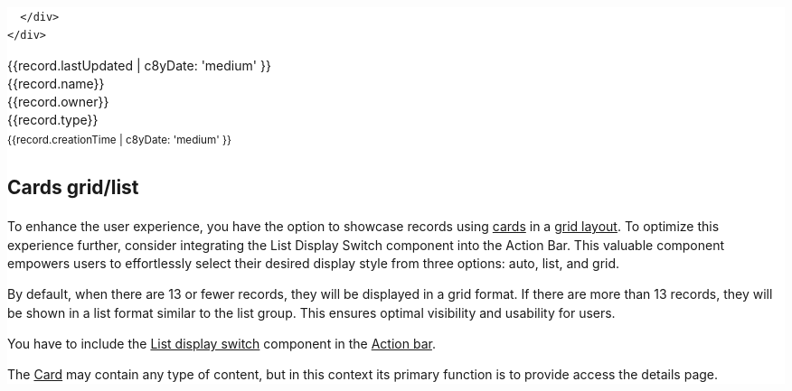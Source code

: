       </div>
    </div>
  </div>
</div>

<c8y-list-group>
  <c8y-li-timeline
    *ngFor="let record of route.snapshot.data.mockdata"
  >
    {{record.lastUpdated | c8yDate: 'medium' }}
    <c8y-li>
      <c8y-li-body>
        <div class="d-flex">
          <div class="col-md-4">
            {{record.name}}
          </div>
          <div class="col-md-2">{{record.owner}}</div>
          <div class="col-md-2"><div class="label label-info">{{record.type}}</div></div>
          <div class="col-md-4">
            <small class="icon-flex"
              ><i c8yIcon="calendar"></i>{{record.creationTime | c8yDate: 'medium' }}</small
            >
          </div>
        </div>
      </c8y-li-body>
    </c8y-li>
  </c8y-li-timeline>
</c8y-list-group>
    <!-- /important -->
  </div>
  </div>
</codex-tutorial-example>

## Cards grid/list

To enhance the user experience, you have the option to showcase records using
[cards](#/components/card) in a [grid layout](#/components/card-group). To optimize this experience
further, consider integrating the List Display Switch component into the Action Bar. This valuable
component empowers users to effortlessly select their desired display style from three options:
auto, list, and grid.

By default, when there are 13 or fewer records, they will be displayed in a grid format. If there
are more than 13 records, they will be shown in a list format similar to the list group. This
ensures optimal visibility and usability for users.

You have to include the [List display switch](#/components/list-display-switch/) component in the
[Action bar](#/develop/hooks/action-bar/overview).

The [Card](#/components/card) may contain any type of content, but in this context its primary
function is to provide access the details page.

<codex-tutorial-example class="c8y-codex-override">
  <div class="p-l-16 p-r-16 p-t-8 p-b-8 c8y-ui-action-bar p-relative" style="top:0">
